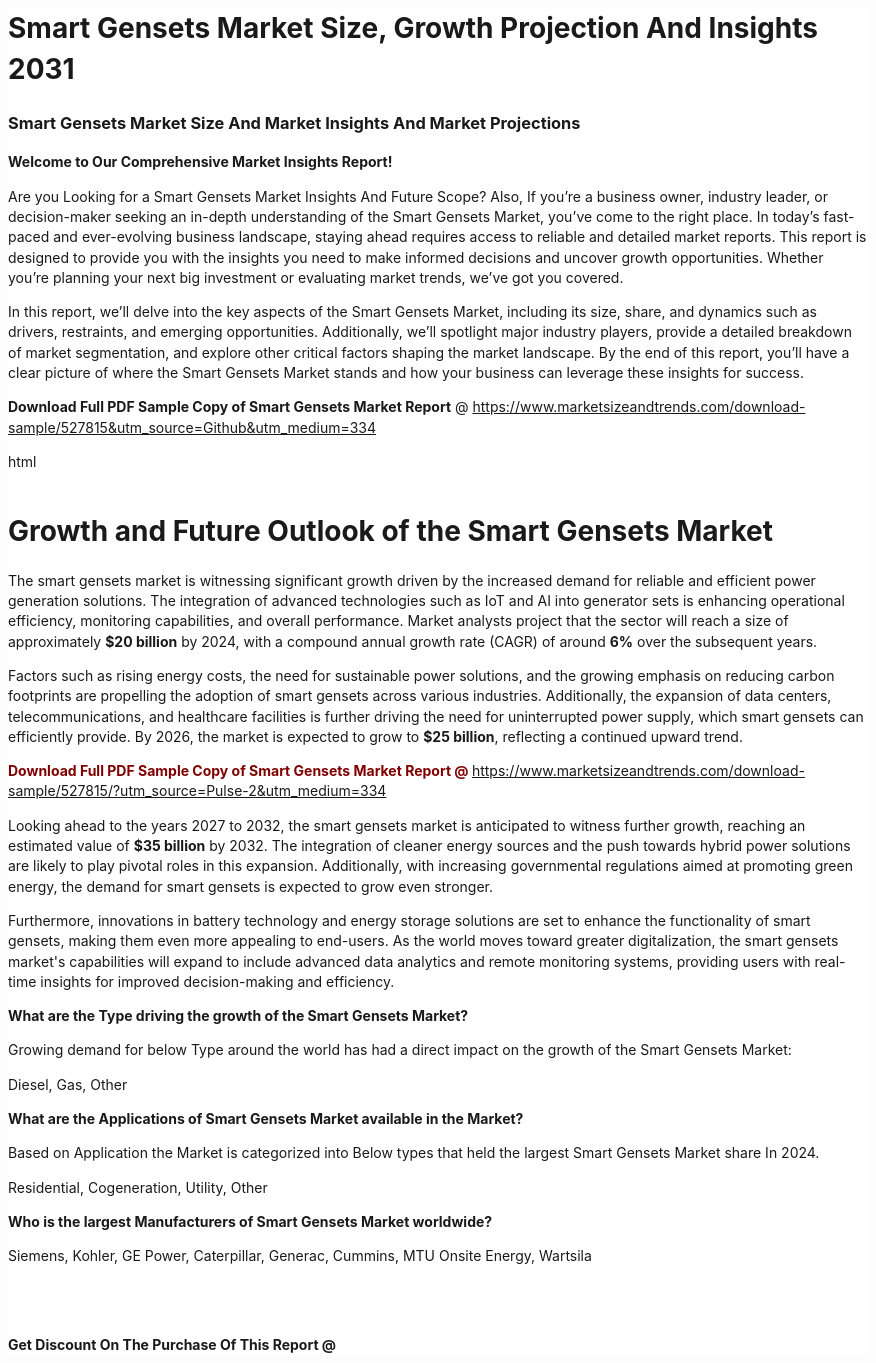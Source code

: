 <h1> Smart Gensets Market Size, Growth Projection And Insights 2031</h1><div class="" data-test-id=""><h3><span class="">Smart Gensets Market Size And Market Insights And Market Projections</span></h3></div><div class="" data-test-id=""><p><strong>Welcome to Our Comprehensive Market Insights Report!</strong></p><p>Are you Looking for a Smart Gensets Market Insights And Future Scope? Also, If you&rsquo;re a business owner, industry leader, or decision-maker seeking an in-depth understanding of the Smart Gensets Market, you&rsquo;ve come to the right place. In today&rsquo;s fast-paced and ever-evolving business landscape, staying ahead requires access to reliable and detailed market reports. This report is designed to provide you with the insights you need to make informed decisions and uncover growth opportunities. Whether you&rsquo;re planning your next big investment or evaluating market trends, we&rsquo;ve got you covered.</p><p>In this report, we&rsquo;ll delve into the key aspects of the Smart Gensets Market, including its size, share, and dynamics such as drivers, restraints, and emerging opportunities. Additionally, we&rsquo;ll spotlight major industry players, provide a detailed breakdown of market segmentation, and explore other critical factors shaping the market landscape. By the end of this report, you&rsquo;ll have a clear picture of where the Smart Gensets Market stands and how your business can leverage these insights for success.</p><p><strong>Download Full PDF Sample Copy of Smart Gensets Market Report</strong> @ <a href="https://www.marketsizeandtrends.com/download-sample/527815&utm_source=Github&utm_medium=334" target="_blank">https://www.marketsizeandtrends.com/download-sample/527815&utm_source=Github&utm_medium=334</a></p></div><div class="" data-test-id=""><p><span class="">html<!DOCTYPE html><html lang="en"><head> <meta charset="UTF-8"> <meta name="viewport" content="width=device-width, initial-scale=1.0"> <title>Smart Gensets Market Growth and Future Outlook</title></head><body> <h1>Growth and Future Outlook of the Smart Gensets Market</h1> <p>The smart gensets market is witnessing significant growth driven by the increased demand for reliable and efficient power generation solutions. The integration of advanced technologies such as IoT and AI into generator sets is enhancing operational efficiency, monitoring capabilities, and overall performance. Market analysts project that the sector will reach a size of approximately <strong>$20 billion</strong> by 2024, with a compound annual growth rate (CAGR) of around <strong>6%</strong> over the subsequent years.</p> <p>Factors such as rising energy costs, the need for sustainable power solutions, and the growing emphasis on reducing carbon footprints are propelling the adoption of smart gensets across various industries. Additionally, the expansion of data centers, telecommunications, and healthcare facilities is further driving the need for uninterrupted power supply, which smart gensets can efficiently provide. By 2026, the market is expected to grow to <strong>$25 billion</strong>, reflecting a continued upward trend.</p> <p><strong><span style="color: #800000;">Download Full PDF Sample Copy of Smart Gensets Market Report @</span>&nbsp;</strong><a href="https://www.marketsizeandtrends.com/download-sample/527815/?utm_source=Pulse-2&amp;utm_medium=334">https://www.marketsizeandtrends.com/download-sample/527815/?utm_source=Pulse-2&amp;utm_medium=334</a></p> <p>Looking ahead to the years 2027 to 2032, the smart gensets market is anticipated to witness further growth, reaching an estimated value of <strong>$35 billion</strong> by 2032. The integration of cleaner energy sources and the push towards hybrid power solutions are likely to play pivotal roles in this expansion. Additionally, with increasing governmental regulations aimed at promoting green energy, the demand for smart gensets is expected to grow even stronger.</p> <p>Furthermore, innovations in battery technology and energy storage solutions are set to enhance the functionality of smart gensets, making them even more appealing to end-users. As the world moves toward greater digitalization, the smart gensets market's capabilities will expand to include advanced data analytics and remote monitoring systems, providing users with real-time insights for improved decision-making and efficiency.</p></body></html></span></p><p><strong><span class="">What are the&nbsp;Type driving the growth of the Smart Gensets Market?</span></strong></p></div><div class="" data-test-id=""><p><span class="">Growing demand for below Type around the world has had a direct impact on the growth of the Smart Gensets Market:</span></p></div><div class="" data-test-id=""><p>Diesel, Gas, Other</p><p><span class=""><strong>What are the&nbsp;Applications&nbsp;of Smart Gensets Market available in the Market?</strong></span></p></div><div class="" data-test-id=""><p><span class="">Based on Application the Market is categorized into Below types that held the largest Smart Gensets Market share In 2024.</span></p></div><div class="" data-test-id=""><p><span class="">Residential, Cogeneration, Utility, Other</span></p><p><span class=""><strong>Who is the largest Manufacturers of Smart Gensets Market worldwide?</strong></span></p></div><div class="" data-test-id=""><p><span class="">Siemens, Kohler, GE Power, Caterpillar, Generac, Cummins, MTU Onsite Energy, Wartsila</span></p></div><div class="" data-test-id="">&nbsp;</div><div class="" data-test-id="">&nbsp;</div><div class="" data-test-id=""><p><span class=""><strong>Get Discount On The Purchase Of This Report @</strong>